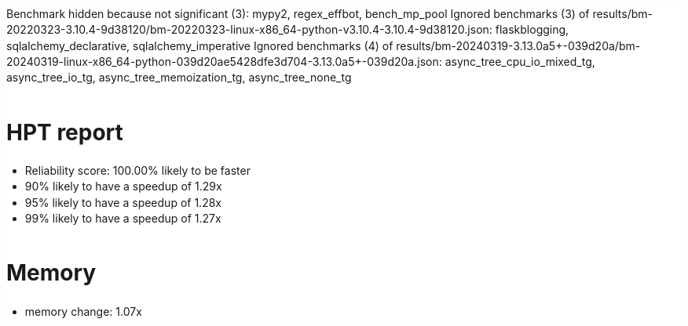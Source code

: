 Benchmark hidden because not significant (3): mypy2, regex_effbot, bench_mp_pool
Ignored benchmarks (3) of results/bm-20220323-3.10.4-9d38120/bm-20220323-linux-x86_64-python-v3.10.4-3.10.4-9d38120.json: flaskblogging, sqlalchemy_declarative, sqlalchemy_imperative
Ignored benchmarks (4) of results/bm-20240319-3.13.0a5+-039d20a/bm-20240319-linux-x86_64-python-039d20ae5428dfe3d704-3.13.0a5+-039d20a.json: async_tree_cpu_io_mixed_tg, async_tree_io_tg, async_tree_memoization_tg, async_tree_none_tg


# HPT report

- Reliability score: 100.00% likely to be faster
- 90% likely to have a speedup of 1.29x
- 95% likely to have a speedup of 1.28x
- 99% likely to have a speedup of 1.27x


# Memory

- memory change: 1.07x